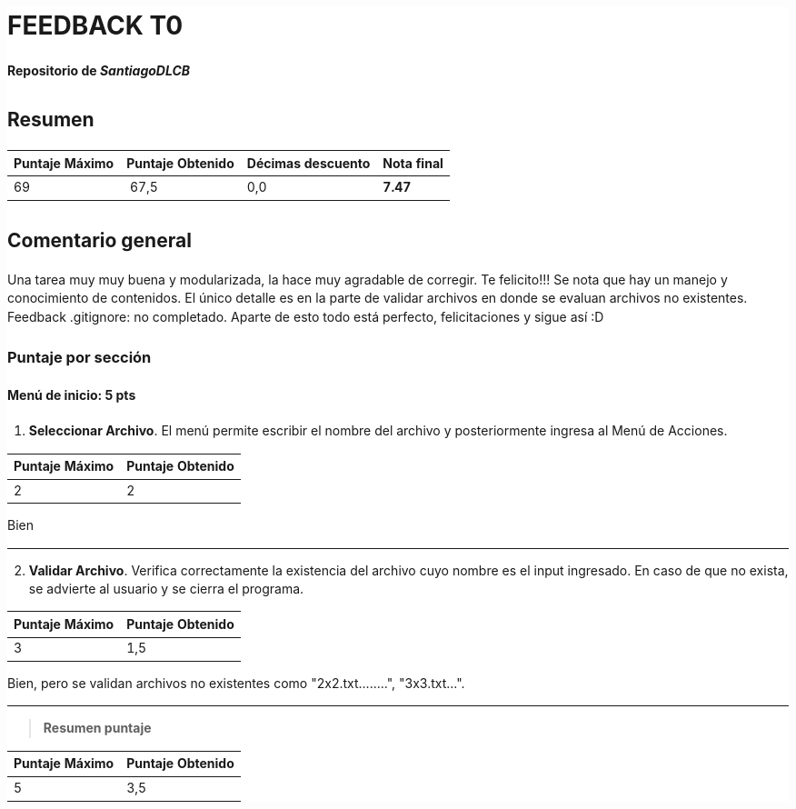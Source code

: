 # FEEDBACK T0

**Repositorio de _SantiagoDLCB_**

## Resumen

| Puntaje Máximo | Puntaje Obtenido | Décimas descuento | Nota final |
| -------------- | ----------------  | ----------------- | ---------- |
| 69            |  67,5              | 0,0                | **7.47**     |

## Comentario general 

Una tarea muy muy buena y modularizada, la hace muy agradable de corregir. Te felicito!!! Se nota que hay un manejo y conocimiento de contenidos. El único detalle es en la parte de validar archivos en donde se evaluan archivos no existentes. Feedback .gitignore: no completado. Aparte de esto todo está perfecto, felicitaciones y sigue así :D



### Puntaje por sección

#### Menú de inicio: 5 pts

1. **Seleccionar Archivo**. El menú permite escribir el nombre del archivo y posteriormente ingresa al Menú de Acciones.

| Puntaje Máximo | Puntaje Obtenido |
| -------------- | ---------------- |
| 2              | 2               |

Bien

--------------


2. **Validar Archivo**. Verifica correctamente la existencia del archivo cuyo nombre es el input ingresado. En caso de que no exista, se advierte al usuario y se cierra el programa.

| Puntaje Máximo | Puntaje Obtenido |
| -------------- | ---------------- |
| 3              | 1,5               |

Bien, pero se validan archivos no existentes como "2x2.txt........", "3x3.txt...".

--------------


> **Resumen puntaje**

| Puntaje Máximo | Puntaje Obtenido |
| -------------- | ---------------- |
| 5              | 3,5               |
